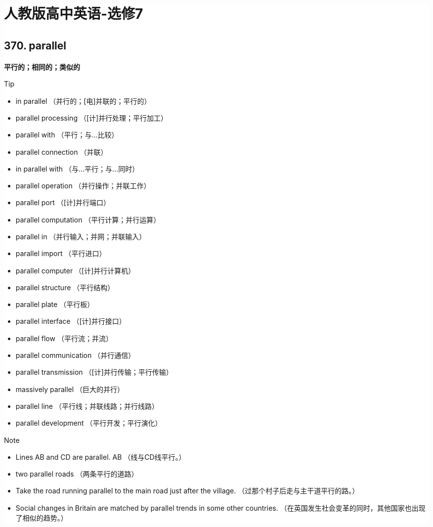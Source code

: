 # 人教版高中英语-选修7

## 370. parallel

**平行的；相同的；类似的**

> [!TIP]
>
> - in parallel （并行的；[电]并联的；平行的）
>
> - parallel processing （[计]并行处理；平行加工）
>
> - parallel with （平行；与…比较）
>
> - parallel connection （并联）
>
> - in parallel with （与…平行；与…同时）
>
> - parallel operation （并行操作；并联工作）
>
> - parallel port （[计]并行端口）
>
> - parallel computation （平行计算；并行运算）
>
> - parallel in （并行输入；并网；并联输入）
>
> - parallel import （平行进口）
>
> - parallel computer （[计]并行计算机）
>
> - parallel structure （平行结构）
>
> - parallel plate （平行板）
>
> - parallel interface （[计]并行接口）
>
> - parallel flow （平行流；并流）
>
> - parallel communication （并行通信）
>
> - parallel transmission （[计]并行传输；平行传输）
>
> - massively parallel （巨大的并行）
>
> - parallel line （平行线；并联线路；并行线路）
>
> - parallel development （平行开发；平行演化）
>

> [!NOTE]
>
> - Lines AB and CD are parallel. AB （线与CD线平行。）
>
> - two parallel roads （两条平行的道路）
>
> - Take the road running parallel to the main road just after the village. （过那个村子后走与主干道平行的路。）
>
> - Social changes in Britain are matched by parallel trends in some other countries. （在英国发生社会变革的同时，其他国家也出现了相似的趋势。）
>
